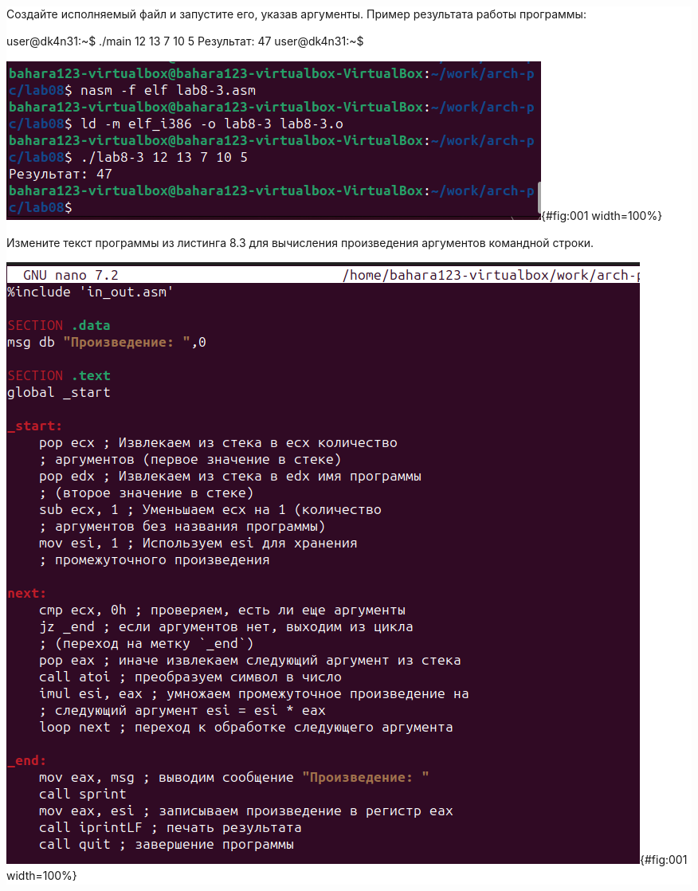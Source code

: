 Создайте исполняемый файл и запустите его, указав аргументы. Пример результата работы
программы:

user@dk4n31:~$ ./main 12 13 7 10 5
Результат: 47
user@dk4n31:~$

![](image/13.png){#fig:001 width=100%}

Измените текст программы из листинга 8.3 для вычисления произведения аргументов
командной строки.

![](image/14.png){#fig:001 width=100%}
